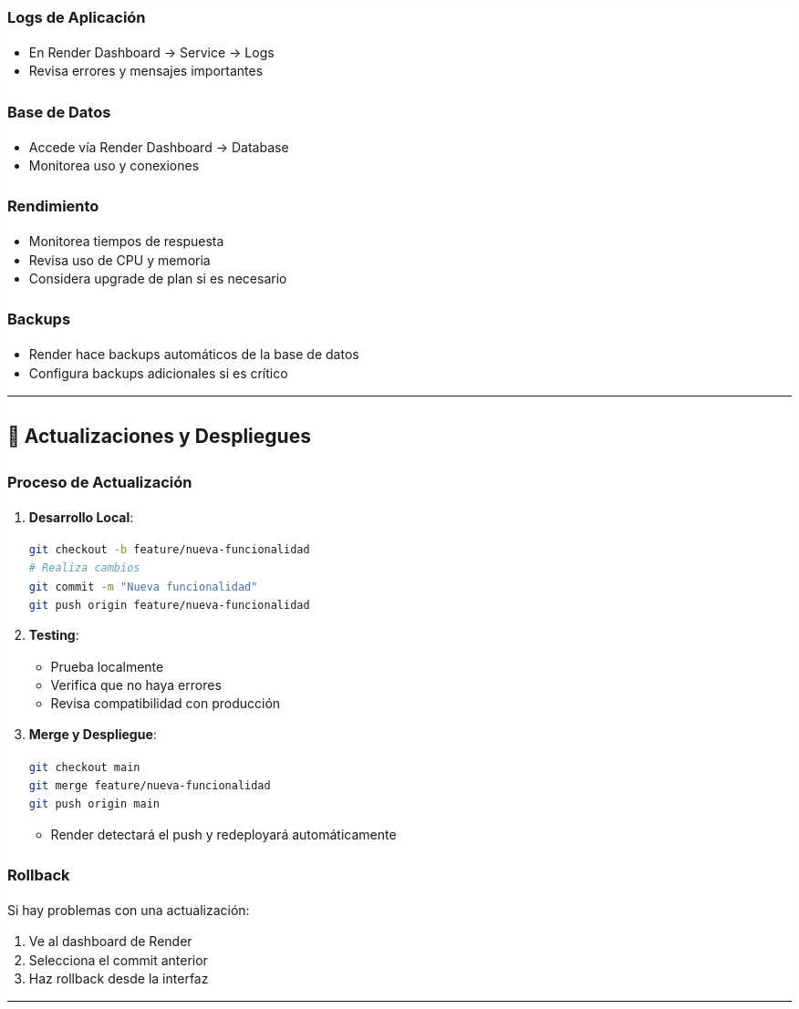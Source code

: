 ### Logs de Aplicación
- En Render Dashboard → Service → Logs
- Revisa errores y mensajes importantes

### Base de Datos
- Accede vía Render Dashboard → Database
- Monitorea uso y conexiones

### Rendimiento
- Monitorea tiempos de respuesta
- Revisa uso de CPU y memoria
- Considera upgrade de plan si es necesario

### Backups
- Render hace backups automáticos de la base de datos
- Configura backups adicionales si es crítico

---

## 🔄 Actualizaciones y Despliegues

### Proceso de Actualización
1. **Desarrollo Local**:
   ```bash
   git checkout -b feature/nueva-funcionalidad
   # Realiza cambios
   git commit -m "Nueva funcionalidad"
   git push origin feature/nueva-funcionalidad
   ```

2. **Testing**:
   - Prueba localmente
   - Verifica que no haya errores
   - Revisa compatibilidad con producción

3. **Merge y Despliegue**:
   ```bash
   git checkout main
   git merge feature/nueva-funcionalidad
   git push origin main
   ```
   - Render detectará el push y redeployará automáticamente

### Rollback
Si hay problemas con una actualización:
1. Ve al dashboard de Render
2. Selecciona el commit anterior
3. Haz rollback desde la interfaz

---
